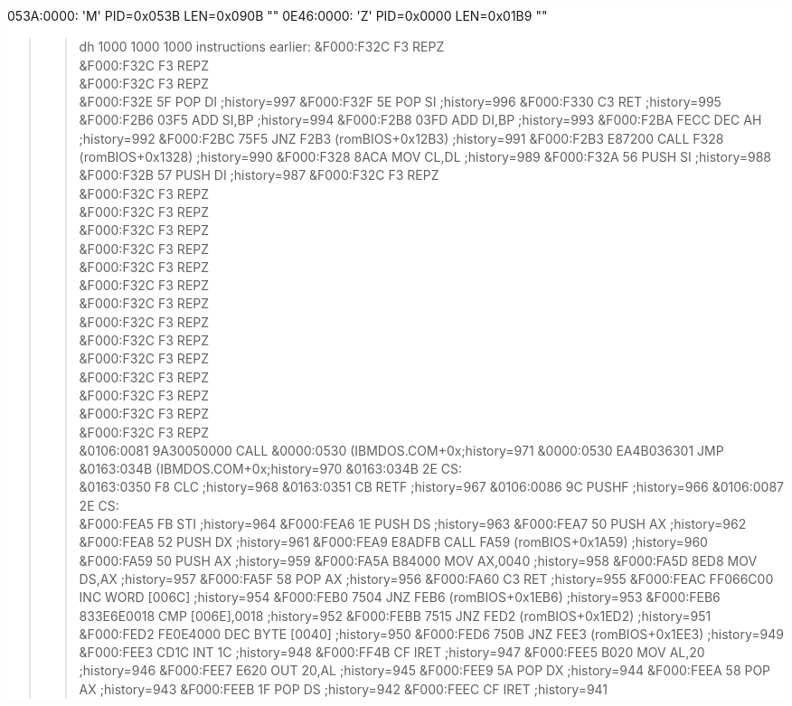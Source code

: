 053A:0000: 'M' PID=0x053B LEN=0x090B ""
0E46:0000: 'Z' PID=0x0000 LEN=0x01B9 ""
>> dh 1000 1000
1000 instructions earlier:
&F000:F32C F3               REPZ    
&F000:F32C F3               REPZ    
&F000:F32C F3               REPZ    
&F000:F32E 5F               POP      DI                       ;history=997
&F000:F32F 5E               POP      SI                       ;history=996
&F000:F330 C3               RET                               ;history=995
&F000:F2B6 03F5             ADD      SI,BP                    ;history=994
&F000:F2B8 03FD             ADD      DI,BP                    ;history=993
&F000:F2BA FECC             DEC      AH                       ;history=992
&F000:F2BC 75F5             JNZ      F2B3 (romBIOS+0x12B3)    ;history=991
&F000:F2B3 E87200           CALL     F328 (romBIOS+0x1328)    ;history=990
&F000:F328 8ACA             MOV      CL,DL                    ;history=989
&F000:F32A 56               PUSH     SI                       ;history=988
&F000:F32B 57               PUSH     DI                       ;history=987
&F000:F32C F3               REPZ    
&F000:F32C F3               REPZ    
&F000:F32C F3               REPZ    
&F000:F32C F3               REPZ    
&F000:F32C F3               REPZ    
&F000:F32C F3               REPZ    
&F000:F32C F3               REPZ    
&F000:F32C F3               REPZ    
&F000:F32C F3               REPZ    
&F000:F32C F3               REPZ    
&F000:F32C F3               REPZ    
&F000:F32C F3               REPZ    
&F000:F32C F3               REPZ    
&F000:F32C F3               REPZ    
&F000:F32C F3               REPZ    
&0106:0081 9A30050000       CALL     &0000:0530 (IBMDOS.COM+0x;history=971
&0000:0530 EA4B036301       JMP      &0163:034B (IBMDOS.COM+0x;history=970
&0163:034B 2E               CS:     
&0163:0350 F8               CLC                               ;history=968
&0163:0351 CB               RETF                              ;history=967
&0106:0086 9C               PUSHF                             ;history=966
&0106:0087 2E               CS:     
&F000:FEA5 FB               STI                               ;history=964
&F000:FEA6 1E               PUSH     DS                       ;history=963
&F000:FEA7 50               PUSH     AX                       ;history=962
&F000:FEA8 52               PUSH     DX                       ;history=961
&F000:FEA9 E8ADFB           CALL     FA59 (romBIOS+0x1A59)    ;history=960
&F000:FA59 50               PUSH     AX                       ;history=959
&F000:FA5A B84000           MOV      AX,0040                  ;history=958
&F000:FA5D 8ED8             MOV      DS,AX                    ;history=957
&F000:FA5F 58               POP      AX                       ;history=956
&F000:FA60 C3               RET                               ;history=955
&F000:FEAC FF066C00         INC      WORD [006C]              ;history=954
&F000:FEB0 7504             JNZ      FEB6 (romBIOS+0x1EB6)    ;history=953
&F000:FEB6 833E6E0018       CMP      [006E],0018              ;history=952
&F000:FEBB 7515             JNZ      FED2 (romBIOS+0x1ED2)    ;history=951
&F000:FED2 FE0E4000         DEC      BYTE [0040]              ;history=950
&F000:FED6 750B             JNZ      FEE3 (romBIOS+0x1EE3)    ;history=949
&F000:FEE3 CD1C             INT      1C                       ;history=948
&F000:FF4B CF               IRET                              ;history=947
&F000:FEE5 B020             MOV      AL,20                    ;history=946
&F000:FEE7 E620             OUT      20,AL                    ;history=945
&F000:FEE9 5A               POP      DX                       ;history=944
&F000:FEEA 58               POP      AX                       ;history=943
&F000:FEEB 1F               POP      DS                       ;history=942
&F000:FEEC CF               IRET                              ;history=941